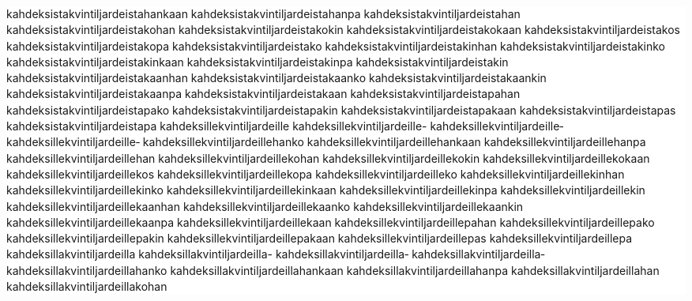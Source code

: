kahdeksistakvintiljardeistahankaan
kahdeksistakvintiljardeistahanpa
kahdeksistakvintiljardeistahan
kahdeksistakvintiljardeistakohan
kahdeksistakvintiljardeistakokin
kahdeksistakvintiljardeistakokaan
kahdeksistakvintiljardeistakos
kahdeksistakvintiljardeistakopa
kahdeksistakvintiljardeistako
kahdeksistakvintiljardeistakinhan
kahdeksistakvintiljardeistakinko
kahdeksistakvintiljardeistakinkaan
kahdeksistakvintiljardeistakinpa
kahdeksistakvintiljardeistakin
kahdeksistakvintiljardeistakaanhan
kahdeksistakvintiljardeistakaanko
kahdeksistakvintiljardeistakaankin
kahdeksistakvintiljardeistakaanpa
kahdeksistakvintiljardeistakaan
kahdeksistakvintiljardeistapahan
kahdeksistakvintiljardeistapako
kahdeksistakvintiljardeistapakin
kahdeksistakvintiljardeistapakaan
kahdeksistakvintiljardeistapas
kahdeksistakvintiljardeistapa
kahdeksillekvintiljardeille
kahdeksillekvintiljardeille-
kahdeksillekvintiljardeille‐
kahdeksillekvintiljardeille‑
kahdeksillekvintiljardeillehanko
kahdeksillekvintiljardeillehankaan
kahdeksillekvintiljardeillehanpa
kahdeksillekvintiljardeillehan
kahdeksillekvintiljardeillekohan
kahdeksillekvintiljardeillekokin
kahdeksillekvintiljardeillekokaan
kahdeksillekvintiljardeillekos
kahdeksillekvintiljardeillekopa
kahdeksillekvintiljardeilleko
kahdeksillekvintiljardeillekinhan
kahdeksillekvintiljardeillekinko
kahdeksillekvintiljardeillekinkaan
kahdeksillekvintiljardeillekinpa
kahdeksillekvintiljardeillekin
kahdeksillekvintiljardeillekaanhan
kahdeksillekvintiljardeillekaanko
kahdeksillekvintiljardeillekaankin
kahdeksillekvintiljardeillekaanpa
kahdeksillekvintiljardeillekaan
kahdeksillekvintiljardeillepahan
kahdeksillekvintiljardeillepako
kahdeksillekvintiljardeillepakin
kahdeksillekvintiljardeillepakaan
kahdeksillekvintiljardeillepas
kahdeksillekvintiljardeillepa
kahdeksillakvintiljardeilla
kahdeksillakvintiljardeilla-
kahdeksillakvintiljardeilla‐
kahdeksillakvintiljardeilla‑
kahdeksillakvintiljardeillahanko
kahdeksillakvintiljardeillahankaan
kahdeksillakvintiljardeillahanpa
kahdeksillakvintiljardeillahan
kahdeksillakvintiljardeillakohan